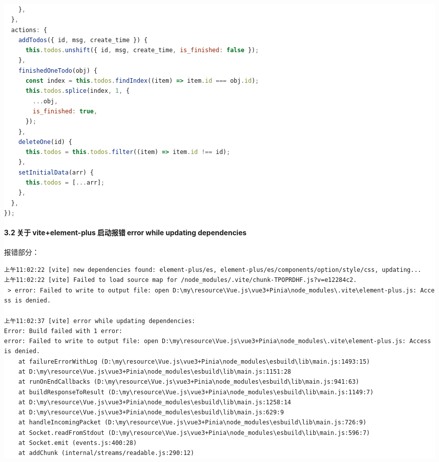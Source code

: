```javascript
    },
  },
  actions: {
    addTodos({ id, msg, create_time }) {
      this.todos.unshift({ id, msg, create_time, is_finished: false });
    },
    finishedOneTodo(obj) {
      const index = this.todos.findIndex((item) => item.id === obj.id);
      this.todos.splice(index, 1, {
        ...obj,
        is_finished: true,
      });
    },
    deleteOne(id) {
      this.todos = this.todos.filter((item) => item.id !== id);
    },
    setInitialData(arr) {
      this.todos = [...arr];
    },
  },
});
```

#### 3.2 关于 vite+element-plus 启动报错 error while updating dependencies

报错部分：

```
上午11:02:22 [vite] new dependencies found: element-plus/es, element-plus/es/components/option/style/css, updating...
上午11:02:22 [vite] Failed to load source map for /node_modules/.vite/chunk-TPOPRDHF.js?v=e12284c2.
 > error: Failed to write to output file: open D:\my\resource\Vue.js\vue3+Pinia\node_modules\.vite\element-plus.js: Access is denied.

上午11:02:37 [vite] error while updating dependencies:
Error: Build failed with 1 error:
error: Failed to write to output file: open D:\my\resource\Vue.js\vue3+Pinia\node_modules\.vite\element-plus.js: Access is denied.
    at failureErrorWithLog (D:\my\resource\Vue.js\vue3+Pinia\node_modules\esbuild\lib\main.js:1493:15)
    at D:\my\resource\Vue.js\vue3+Pinia\node_modules\esbuild\lib\main.js:1151:28
    at runOnEndCallbacks (D:\my\resource\Vue.js\vue3+Pinia\node_modules\esbuild\lib\main.js:941:63)
    at buildResponseToResult (D:\my\resource\Vue.js\vue3+Pinia\node_modules\esbuild\lib\main.js:1149:7)
    at D:\my\resource\Vue.js\vue3+Pinia\node_modules\esbuild\lib\main.js:1258:14
    at D:\my\resource\Vue.js\vue3+Pinia\node_modules\esbuild\lib\main.js:629:9
    at handleIncomingPacket (D:\my\resource\Vue.js\vue3+Pinia\node_modules\esbuild\lib\main.js:726:9)
    at Socket.readFromStdout (D:\my\resource\Vue.js\vue3+Pinia\node_modules\esbuild\lib\main.js:596:7)
    at Socket.emit (events.js:400:28)
    at addChunk (internal/streams/readable.js:290:12)
```
